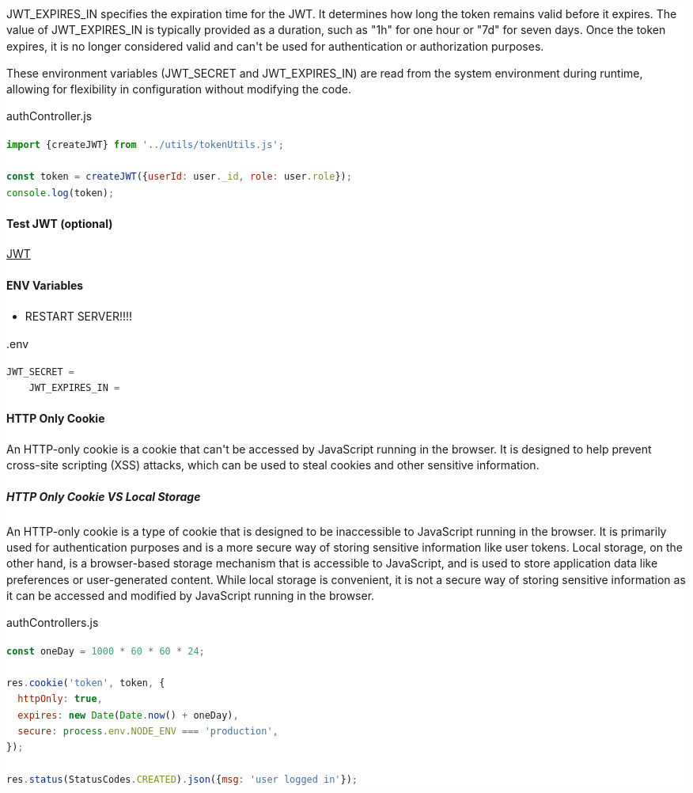 JWT_EXPIRES_IN specifies the expiration time for the JWT. It determines how long the token remains valid before it expires. The value of JWT_EXPIRES_IN is typically provided as a duration, such as "1h" for one hour or "7d" for seven days. Once the token expires, it is no longer considered valid and can't be used for authentication or authorization purposes.

These environment variables (JWT_SECRET and JWT_EXPIRES_IN) are read from the system environment during runtime, allowing for flexibility in configuration without modifying the code.

authController.js

```js
import {createJWT} from '../utils/tokenUtils.js';

const token = createJWT({userId: user._id, role: user.role});
console.log(token);
```

#### Test JWT (optional)

[JWT](https://jwt.io/)

#### ENV Variables

- RESTART SERVER!!!!

.env

```js
JWT_SECRET =
    JWT_EXPIRES_IN =
```

#### HTTP Only Cookie

An HTTP-only cookie is a cookie that can't be accessed by JavaScript running in the browser. It is designed to help prevent cross-site scripting (XSS) attacks, which can be used to steal cookies and other sensitive information.

##### HTTP Only Cookie VS Local Storage

An HTTP-only cookie is a type of cookie that is designed to be inaccessible to JavaScript running in the browser. It is primarily used for authentication purposes and is a more secure way of storing sensitive information like user tokens. Local storage, on the other hand, is a browser-based storage mechanism that is accessible to JavaScript, and is used to store application data like preferences or user-generated content. While local storage is convenient, it is not a secure way of storing sensitive information as it can be accessed and modified by JavaScript running in the browser.

authControllers.js

```js
const oneDay = 1000 * 60 * 60 * 24;

res.cookie('token', token, {
  httpOnly: true,
  expires: new Date(Date.now() + oneDay),
  secure: process.env.NODE_ENV === 'production',
});

res.status(StatusCodes.CREATED).json({msg: 'user logged in'});
```
